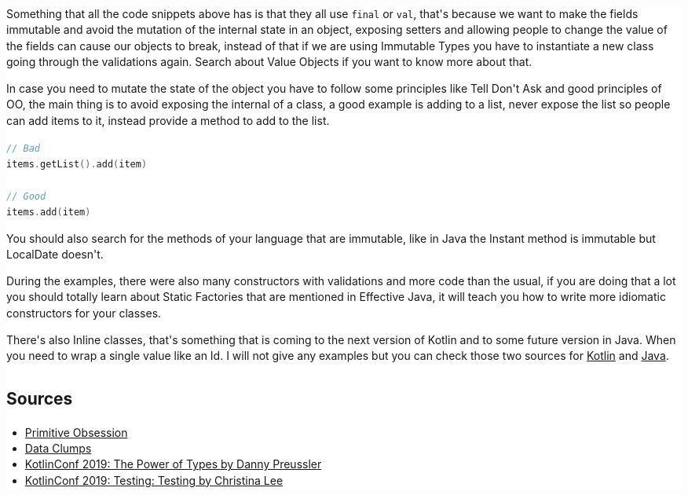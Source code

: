 Something that all the code snippets above has is that they all use `final` or `val`, that's because we want to make the fields immutable and avoid the mutation of the internal state in an object, exposing setters and allowing people to change the value of the fields can cause our objects to break, instead of that if we are using Immutable Types you have to instantiate a new class going through the validations again. Search about Value Objects if you want to know more about that. 

In case you need to mutate the state of the object you have to follow some principles like Tell Don't Ask and good principles of OO, the main thing is to avoid exposing the internal of a class, a good example is adding to a list, never expose the list so people can add items to it, instead provide a method to add to the list. 

```kotlin
// Bad
items.getList().add(item)

// Good
items.add(item)
```

You should also search for the methods of your language that are immutable, like in Java the Instant method is immutable but LocalDate doesn't. 

During the examples, there were also many constructors with validations and more code than the usual, if you are doing that a lot you should totally learn about Static Factories that are mentioned in Effective Java, it will teach you how to write more idiomatic constructors for your classes.

There's also Inline classes, that's something that is coming to the next version of Kotlin and to some future version in Java. When you need to wrap a single value like an Id. I will not give any examples but you can check those two sources for [Kotlin](https://kotlinlang.org/docs/reference/inline-classes.html) and [Java](https://www.infoq.com/articles/inline-classes-java/).

## Sources

- [Primitive Obsession](https://wiki.c2.com/?PrimitiveObsession)
- [Data Clumps](https://martinfowler.com/bliki/DataClump.html)
- [KotlinConf 2019: The Power of Types by Danny Preussler](https://www.youtube.com/watch?v=t3DBzaeid74)
- [KotlinConf 2019: Testing: Testing by Christina Lee](https://www.youtube.com/watch?v=SIr7mcnVy98)
